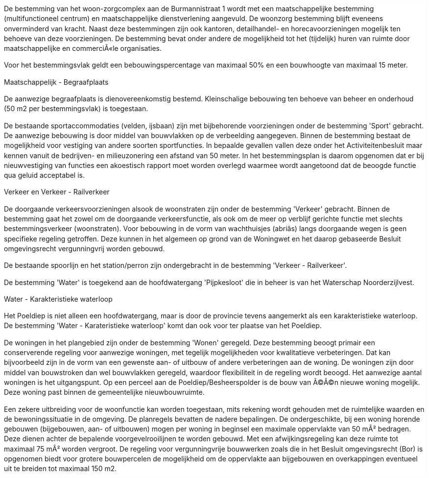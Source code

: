 De bestemming van het woon\-zorgcomplex aan de Burmannistraat 1 wordt met een maatschappelijke bestemming (multifunctioneel centrum) en maatschappelijke dienstverlening aangevuld. De woonzorg bestemming blijft eveneens onverminderd van kracht. Naast deze bestemmingen zijn ook kantoren, detailhandel\- en horecavoorzieningen mogelijk ten behoeve van deze voorzieningen. De bestemming bevat onder andere de mogelijkheid tot het (tijdelijk) huren van ruimte door maatschappelijke en commerciÃ«le organisaties.

Voor het bestemmingsvlak geldt een bebouwingspercentage van maximaal 50% en een bouwhoogte van maximaal 15 meter.

Maatschappelijk \- Begraafplaats

De aanwezige begraafplaats is dienovereenkomstig bestemd. Kleinschalige bebouwing ten behoeve van beheer en onderhoud (50 m2 per bestemmingsvlak) is toegestaan.

De bestaande sportaccommodaties (velden, ijsbaan) zijn met bijbehorende voorzieningen onder de bestemming 'Sport' gebracht. De aanwezige bebouwing is door middel van bouwvlakken op de verbeelding aangegeven. Binnen de bestemming bestaat de mogelijkheid voor vestiging van andere soorten sportfuncties. In bepaalde gevallen vallen deze onder het Activiteitenbesluit maar kennen vanuit de bedrijven\- en milieuzonering een afstand van 50 meter. In het bestemmingsplan is daarom opgenomen dat er bij nieuwvestiging van functies een akoestisch rapport moet worden overlegd waarmee wordt aangetoond dat de beoogde functie qua geluid acceptabel is.

Verkeer en Verkeer \- Railverkeer

De doorgaande verkeersvoorzieningen alsook de woonstraten zijn onder de bestemming 'Verkeer' gebracht. Binnen de bestemming gaat het zowel om de doorgaande verkeersfunctie, als ook om de meer op verblijf gerichte functie met slechts bestemmingsverkeer (woonstraten). Voor bebouwing in de vorm van wachthuisjes (abriâs) langs doorgaande wegen is geen specifieke regeling getroffen. Deze kunnen in het algemeen op grond van de Woningwet en het daarop gebaseerde Besluit omgevingsrecht vergunningvrij worden gebouwd.

De bestaande spoorlijn en het station/perron zijn ondergebracht in de bestemming 'Verkeer \- Railverkeer'.

De bestemming 'Water' is toegekend aan de hoofdwatergang 'Pijpkesloot' die in beheer is van het Waterschap Noorderzijlvest.

Water \- Karakteristieke waterloop

Het Poeldiep is niet alleen een hoofdwatergang, maar is door de provincie tevens aangemerkt als een karakteristieke waterloop. De bestemming 'Water \- Karateristieke waterloop' komt dan ook voor ter plaatse van het Poeldiep.

De woningen in het plangebied zijn onder de bestemming 'Wonen' geregeld. Deze bestemming beoogt primair een conserverende regeling voor aanwezige woningen, met tegelijk mogelijkheden voor kwalitatieve verbeteringen. Dat kan bijvoorbeeld zijn in de vorm van een gewenste aan\- of uitbouw of andere verbeteringen aan de woning. De woningen zijn door middel van bouwstroken dan wel bouwvlakken geregeld, waardoor flexibiliteit in de regeling wordt beoogd. Het aanwezige aantal woningen is het uitgangspunt. Op een perceel aan de Poeldiep/Besheerspolder is de bouw van Ã©Ã©n nieuwe woning mogelijk. Deze woning past binnen de gemeentelijke nieuwbouwruimte.

Een zekere uitbreiding voor de woonfunctie kan worden toegestaan, mits rekening wordt gehouden met de ruimtelijke waarden en de bewoningssituatie in de omgeving. De planregels bevatten de nadere bepalingen. De ondergeschikte, bij een woning horende gebouwen (bijgebouwen, aan\- of uitbouwen) mogen per woning in beginsel een maximale oppervlakte van 50 mÂ² bedragen. Deze dienen achter de bepalende voorgevelrooilijnen te worden gebouwd. Met een afwijkingsregeling kan deze ruimte tot maximaal 75 mÂ² worden vergroot. De regeling voor vergunningvrije bouwwerken zoals die in het Besluit omgevingsrecht (Bor) is opgenomen biedt voor grotere bouwpercelen de mogelijkheid om de oppervlakte aan bijgebouwen en overkappingen eventueel uit te breiden tot maximaal 150 m2.
